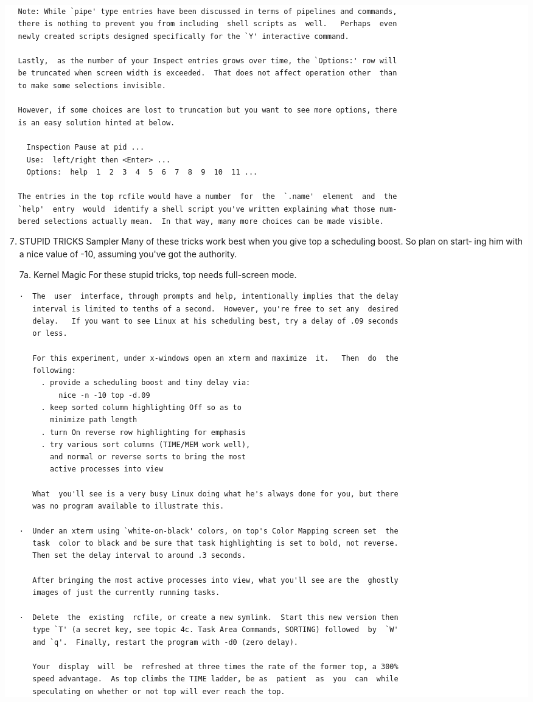        Note: While `pipe' type entries have been discussed in terms of pipelines and commands,
       there is nothing to prevent you from including  shell scripts as  well.   Perhaps  even
       newly created scripts designed specifically for the `Y' interactive command.

       Lastly,  as the number of your Inspect entries grows over time, the `Options:' row will
       be truncated when screen width is exceeded.  That does not affect operation other  than
       to make some selections invisible.

       However, if some choices are lost to truncation but you want to see more options, there
       is an easy solution hinted at below.

         Inspection Pause at pid ...
         Use:  left/right then <Enter> ...
         Options:  help  1  2  3  4  5  6  7  8  9  10  11 ...

       The entries in the top rcfile would have a number  for  the  `.name'  element  and  the
       `help'  entry  would  identify a shell script you've written explaining what those num‐
       bered selections actually mean.  In that way, many more choices can be made visible.

7. STUPID TRICKS Sampler
       Many of these tricks work best when you give top a scheduling boost.  So plan on start‐
       ing him with a nice value of -10, assuming you've got the authority.

   7a. Kernel Magic
       For these stupid tricks, top needs full-screen mode.

       ·  The  user  interface, through prompts and help, intentionally implies that the delay
          interval is limited to tenths of a second.  However, you're free to set any  desired
          delay.   If you want to see Linux at his scheduling best, try a delay of .09 seconds
          or less.

          For this experiment, under x-windows open an xterm and maximize  it.   Then  do  the
          following:
            . provide a scheduling boost and tiny delay via:
                nice -n -10 top -d.09
            . keep sorted column highlighting Off so as to
              minimize path length
            . turn On reverse row highlighting for emphasis
            . try various sort columns (TIME/MEM work well),
              and normal or reverse sorts to bring the most
              active processes into view

          What  you'll see is a very busy Linux doing what he's always done for you, but there
          was no program available to illustrate this.

       ·  Under an xterm using `white-on-black' colors, on top's Color Mapping screen set  the
          task  color to black and be sure that task highlighting is set to bold, not reverse.
          Then set the delay interval to around .3 seconds.

          After bringing the most active processes into view, what you'll see are the  ghostly
          images of just the currently running tasks.

       ·  Delete  the  existing  rcfile, or create a new symlink.  Start this new version then
          type `T' (a secret key, see topic 4c. Task Area Commands, SORTING) followed  by  `W'
          and `q'.  Finally, restart the program with -d0 (zero delay).

          Your  display  will  be  refreshed at three times the rate of the former top, a 300%
          speed advantage.  As top climbs the TIME ladder, be as  patient  as  you  can  while
          speculating on whether or not top will ever reach the top.
